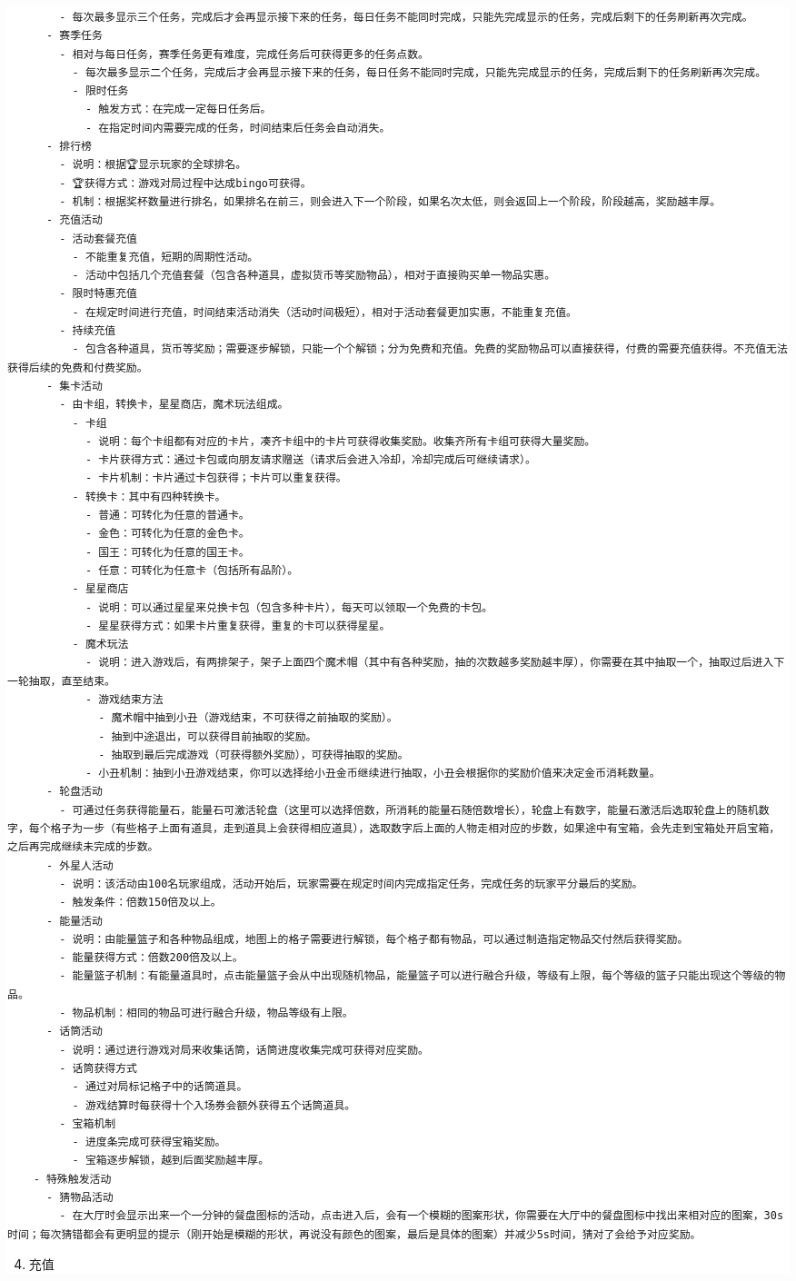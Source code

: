             - 每次最多显示三个任务，完成后才会再显示接下来的任务，每日任务不能同时完成，只能先完成显示的任务，完成后剩下的任务刷新再次完成。
          - 赛季任务
            - 相对与每日任务，赛季任务更有难度，完成任务后可获得更多的任务点数。
              - 每次最多显示二个任务，完成后才会再显示接下来的任务，每日任务不能同时完成，只能先完成显示的任务，完成后剩下的任务刷新再次完成。
              - 限时任务
                - 触发方式：在完成一定每日任务后。
                - 在指定时间内需要完成的任务，时间结束后任务会自动消失。
          - 排行榜
            - 说明：根据🏆显示玩家的全球排名。
            - 🏆获得方式：游戏对局过程中达成bingo可获得。
            - 机制：根据奖杯数量进行排名，如果排名在前三，则会进入下一个阶段，如果名次太低，则会返回上一个阶段，阶段越高，奖励越丰厚。
          - 充值活动
            - 活动套餐充值
              - 不能重复充值，短期的周期性活动。
              - 活动中包括几个充值套餐（包含各种道具，虚拟货币等奖励物品），相对于直接购买单一物品实惠。
            - 限时特惠充值
              - 在规定时间进行充值，时间结束活动消失（活动时间极短），相对于活动套餐更加实惠，不能重复充值。
            - 持续充值
              - 包含各种道具，货币等奖励；需要逐步解锁，只能一个个解锁；分为免费和充值。免费的奖励物品可以直接获得，付费的需要充值获得。不充值无法获得后续的免费和付费奖励。
          - 集卡活动
            - 由卡组，转换卡，星星商店，魔术玩法组成。
              - 卡组
                - 说明：每个卡组都有对应的卡片，凑齐卡组中的卡片可获得收集奖励。收集齐所有卡组可获得大量奖励。
                - 卡片获得方式：通过卡包或向朋友请求赠送（请求后会进入冷却，冷却完成后可继续请求）。
                - 卡片机制：卡片通过卡包获得；卡片可以重复获得。
              - 转换卡：其中有四种转换卡。
                - 普通：可转化为任意的普通卡。
                - 金色：可转化为任意的金色卡。
                - 国王：可转化为任意的国王卡。
                - 任意：可转化为任意卡（包括所有品阶）。
              - 星星商店
                - 说明：可以通过星星来兑换卡包（包含多种卡片），每天可以领取一个免费的卡包。
                - 星星获得方式：如果卡片重复获得，重复的卡可以获得星星。
              - 魔术玩法
                - 说明：进入游戏后，有两排架子，架子上面四个魔术帽（其中有各种奖励，抽的次数越多奖励越丰厚），你需要在其中抽取一个，抽取过后进入下一轮抽取，直至结束。
                - 游戏结束方法
                  - 魔术帽中抽到小丑（游戏结束，不可获得之前抽取的奖励）。
                  - 抽到中途退出，可以获得目前抽取的奖励。
                  - 抽取到最后完成游戏（可获得额外奖励），可获得抽取的奖励。
                - 小丑机制：抽到小丑游戏结束，你可以选择给小丑金币继续进行抽取，小丑会根据你的奖励价值来决定金币消耗数量。
          - 轮盘活动
            - 可通过任务获得能量石，能量石可激活轮盘（这里可以选择倍数，所消耗的能量石随倍数增长），轮盘上有数字，能量石激活后选取轮盘上的随机数字，每个格子为一步（有些格子上面有道具，走到道具上会获得相应道具），选取数字后上面的人物走相对应的步数，如果途中有宝箱，会先走到宝箱处开启宝箱，之后再完成继续未完成的步数。
          - 外星人活动
            - 说明：该活动由100名玩家组成，活动开始后，玩家需要在规定时间内完成指定任务，完成任务的玩家平分最后的奖励。
            - 触发条件：倍数150倍及以上。
          - 能量活动
            - 说明：由能量篮子和各种物品组成，地图上的格子需要进行解锁，每个格子都有物品，可以通过制造指定物品交付然后获得奖励。
            - 能量获得方式：倍数200倍及以上。
            - 能量篮子机制：有能量道具时，点击能量篮子会从中出现随机物品，能量篮子可以进行融合升级，等级有上限，每个等级的篮子只能出现这个等级的物品。
            - 物品机制：相同的物品可进行融合升级，物品等级有上限。
          - 话筒活动
            - 说明：通过进行游戏对局来收集话筒，话筒进度收集完成可获得对应奖励。
            - 话筒获得方式
              - 通过对局标记格子中的话筒道具。
              - 游戏结算时每获得十个入场券会额外获得五个话筒道具。
            - 宝箱机制
              - 进度条完成可获得宝箱奖励。
              - 宝箱逐步解锁，越到后面奖励越丰厚。
        - 特殊触发活动
          - 猜物品活动
            - 在大厅时会显示出来一个一分钟的餐盘图标的活动，点击进入后，会有一个模糊的图案形状，你需要在大厅中的餐盘图标中找出来相对应的图案，30s时间；每次猜错都会有更明显的提示（刚开始是模糊的形状，再说没有颜色的图案，最后是具体的图案）并减少5s时间，猜对了会给予对应奖励。
4. 充值